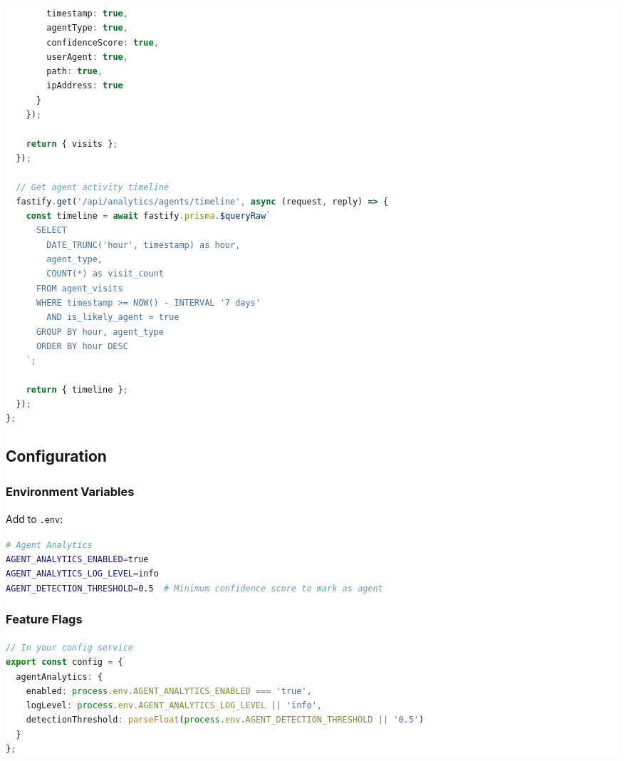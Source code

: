```typescript
        timestamp: true,
        agentType: true,
        confidenceScore: true,
        userAgent: true,
        path: true,
        ipAddress: true
      }
    });
    
    return { visits };
  });
  
  // Get agent activity timeline
  fastify.get('/api/analytics/agents/timeline', async (request, reply) => {
    const timeline = await fastify.prisma.$queryRaw`
      SELECT 
        DATE_TRUNC('hour', timestamp) as hour,
        agent_type,
        COUNT(*) as visit_count
      FROM agent_visits 
      WHERE timestamp >= NOW() - INTERVAL '7 days'
        AND is_likely_agent = true
      GROUP BY hour, agent_type
      ORDER BY hour DESC
    `;
    
    return { timeline };
  });
};
```

## Configuration

### Environment Variables

Add to `.env`:

```bash
# Agent Analytics
AGENT_ANALYTICS_ENABLED=true
AGENT_ANALYTICS_LOG_LEVEL=info
AGENT_DETECTION_THRESHOLD=0.5  # Minimum confidence score to mark as agent
```

### Feature Flags

```typescript
// In your config service
export const config = {
  agentAnalytics: {
    enabled: process.env.AGENT_ANALYTICS_ENABLED === 'true',
    logLevel: process.env.AGENT_ANALYTICS_LOG_LEVEL || 'info',
    detectionThreshold: parseFloat(process.env.AGENT_DETECTION_THRESHOLD || '0.5')
  }
};
```
